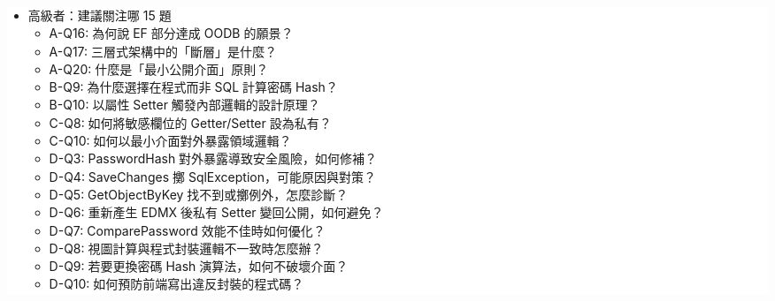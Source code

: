 - 高級者：建議關注哪 15 題
    - A-Q16: 為何說 EF 部分達成 OODB 的願景？
    - A-Q17: 三層式架構中的「斷層」是什麼？
    - A-Q20: 什麼是「最小公開介面」原則？
    - B-Q9: 為什麼選擇在程式而非 SQL 計算密碼 Hash？
    - B-Q10: 以屬性 Setter 觸發內部邏輯的設計原理？
    - C-Q8: 如何將敏感欄位的 Getter/Setter 設為私有？
    - C-Q10: 如何以最小介面對外暴露領域邏輯？
    - D-Q3: PasswordHash 對外暴露導致安全風險，如何修補？
    - D-Q4: SaveChanges 擲 SqlException，可能原因與對策？
    - D-Q5: GetObjectByKey 找不到或擲例外，怎麼診斷？
    - D-Q6: 重新產生 EDMX 後私有 Setter 變回公開，如何避免？
    - D-Q7: ComparePassword 效能不佳時如何優化？
    - D-Q8: 視圖計算與程式封裝邏輯不一致時怎麼辦？
    - D-Q9: 若要更換密碼 Hash 演算法，如何不破壞介面？
    - D-Q10: 如何預防前端寫出違反封裝的程式碼？